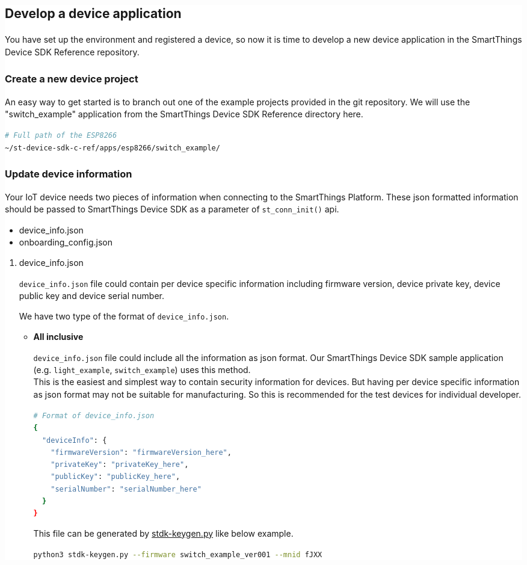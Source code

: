 ## Develop a device application

You have set up the environment and registered a device, so now it is time to develop a new device application in the SmartThings Device SDK Reference repository.

### Create a new device project

An easy way to get started is to branch out one of the example projects provided in the git repository. We will use the "switch_example" application from the SmartThings Device SDK Reference directory here.

```sh
# Full path of the ESP8266
~/st-device-sdk-c-ref/apps/esp8266/switch_example/
```

### Update device information

Your IoT device needs two pieces of information when connecting to the SmartThings Platform. These json formatted information should be passed to SmartThings Device SDK as a parameter of `st_conn_init()` api.

- device_info.json
- onboarding_config.json

1. device_info.json

   `device_info.json` file could contain per device specific information including firmware version, device private key, device public key and device serial number.

   We have two type of the format of `device_info.json`.

   - **All inclusive**

     `device_info.json` file could include all the information as json format. Our SmartThings Device SDK sample application (e.g. `light_example`, `switch_example`) uses this method.  
     This is the easiest and simplest way to contain security information for devices. But having per device specific information as json format may not be suitable for manufacturing. So this is recommended for the test devices for individual developer.
     ```sh
     # Format of device_info.json
     {
       "deviceInfo": {
         "firmwareVersion": "firmwareVersion_here",
         "privateKey": "privateKey_here",
         "publicKey": "publicKey_here",
         "serialNumber": "serialNumber_here"
       }
     }
     ```
     This file can be generated by [stdk-keygen.py](https://github.com/SmartThingsCommunity/st-device-sdk-c/tree/master/tools/keygen#individual) like below example.
     ```sh
     python3 stdk-keygen.py --firmware switch_example_ver001 --mnid fJXX
     ```
